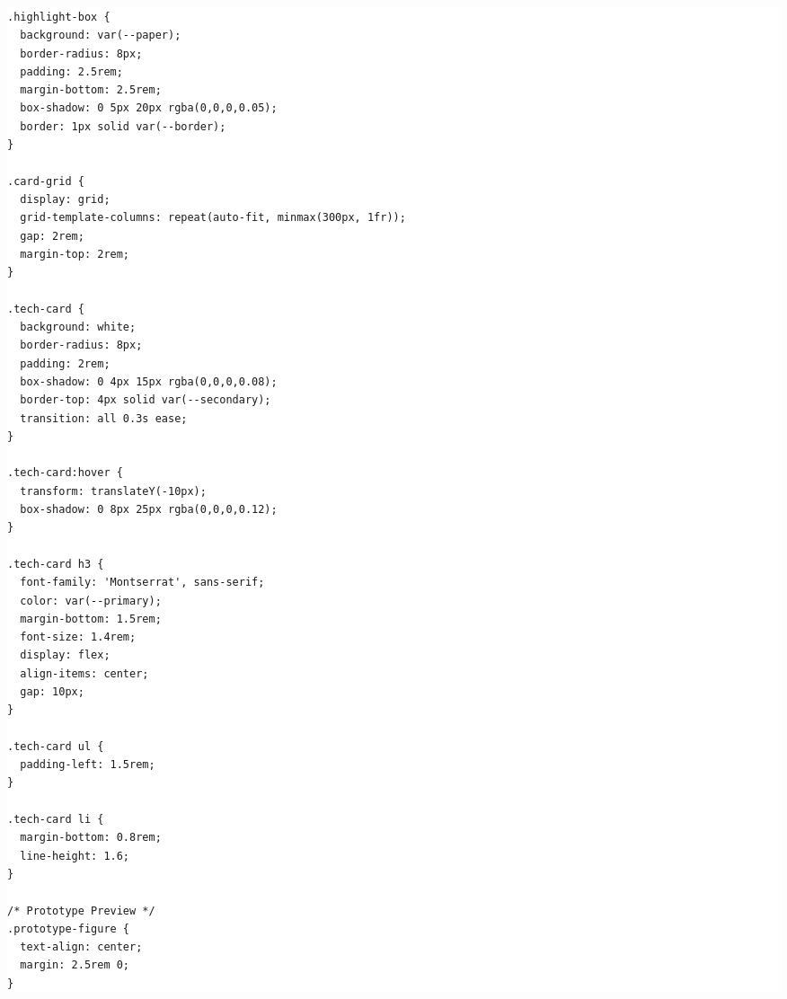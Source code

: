     .highlight-box {
      background: var(--paper);
      border-radius: 8px;
      padding: 2.5rem;
      margin-bottom: 2.5rem;
      box-shadow: 0 5px 20px rgba(0,0,0,0.05);
      border: 1px solid var(--border);
    }
    
    .card-grid {
      display: grid;
      grid-template-columns: repeat(auto-fit, minmax(300px, 1fr));
      gap: 2rem;
      margin-top: 2rem;
    }
    
    .tech-card {
      background: white;
      border-radius: 8px;
      padding: 2rem;
      box-shadow: 0 4px 15px rgba(0,0,0,0.08);
      border-top: 4px solid var(--secondary);
      transition: all 0.3s ease;
    }
    
    .tech-card:hover {
      transform: translateY(-10px);
      box-shadow: 0 8px 25px rgba(0,0,0,0.12);
    }
    
    .tech-card h3 {
      font-family: 'Montserrat', sans-serif;
      color: var(--primary);
      margin-bottom: 1.5rem;
      font-size: 1.4rem;
      display: flex;
      align-items: center;
      gap: 10px;
    }
    
    .tech-card ul {
      padding-left: 1.5rem;
    }
    
    .tech-card li {
      margin-bottom: 0.8rem;
      line-height: 1.6;
    }
    
    /* Prototype Preview */
    .prototype-figure {
      text-align: center;
      margin: 2.5rem 0;
    }
    